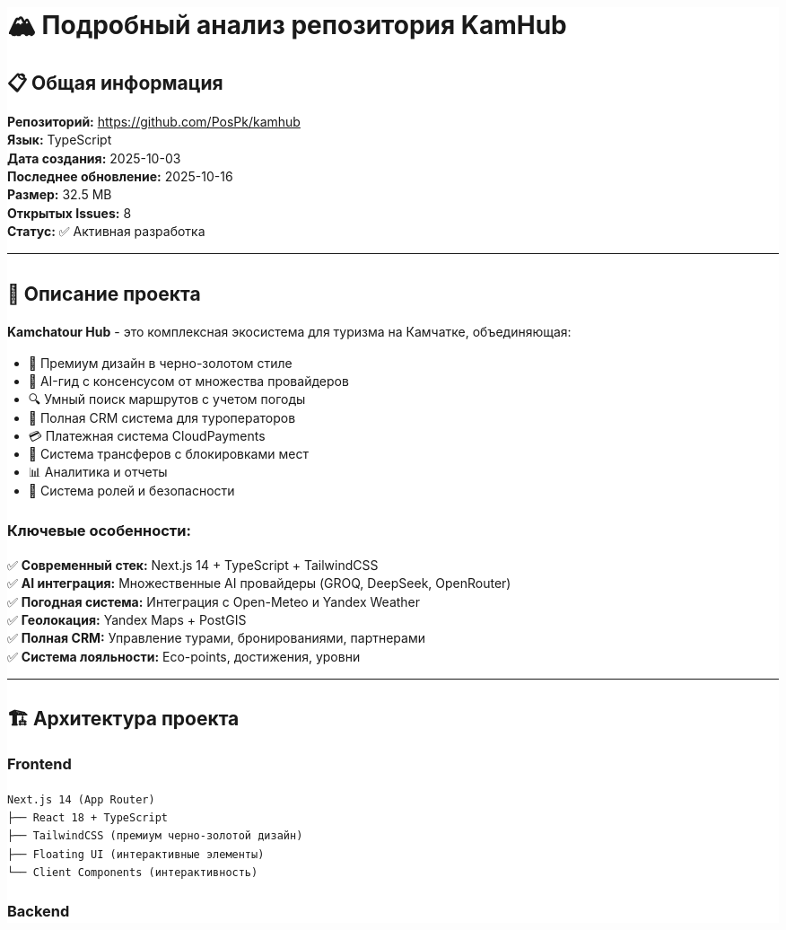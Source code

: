 # 🏔️ Подробный анализ репозитория KamHub

## 📋 Общая информация

**Репозиторий:** https://github.com/PosPk/kamhub  
**Язык:** TypeScript  
**Дата создания:** 2025-10-03  
**Последнее обновление:** 2025-10-16  
**Размер:** 32.5 MB  
**Открытых Issues:** 8  
**Статус:** ✅ Активная разработка

---

## 🎯 Описание проекта

**Kamchatour Hub** - это комплексная экосистема для туризма на Камчатке, объединяющая:

- 🎨 Премиум дизайн в черно-золотом стиле
- 🤖 AI-гид с консенсусом от множества провайдеров
- 🔍 Умный поиск маршрутов с учетом погоды
- 🏢 Полная CRM система для туроператоров
- 💳 Платежная система CloudPayments
- 🚌 Система трансферов с блокировками мест
- 📊 Аналитика и отчеты
- 🔐 Система ролей и безопасности

### Ключевые особенности:

✅ **Современный стек:** Next.js 14 + TypeScript + TailwindCSS  
✅ **AI интеграция:** Множественные AI провайдеры (GROQ, DeepSeek, OpenRouter)  
✅ **Погодная система:** Интеграция с Open-Meteo и Yandex Weather  
✅ **Геолокация:** Yandex Maps + PostGIS  
✅ **Полная CRM:** Управление турами, бронированиями, партнерами  
✅ **Система лояльности:** Eco-points, достижения, уровни  

---

## 🏗️ Архитектура проекта

### Frontend

```
Next.js 14 (App Router)
├── React 18 + TypeScript
├── TailwindCSS (премиум черно-золотой дизайн)
├── Floating UI (интерактивные элементы)
└── Client Components (интерактивность)
```

### Backend
